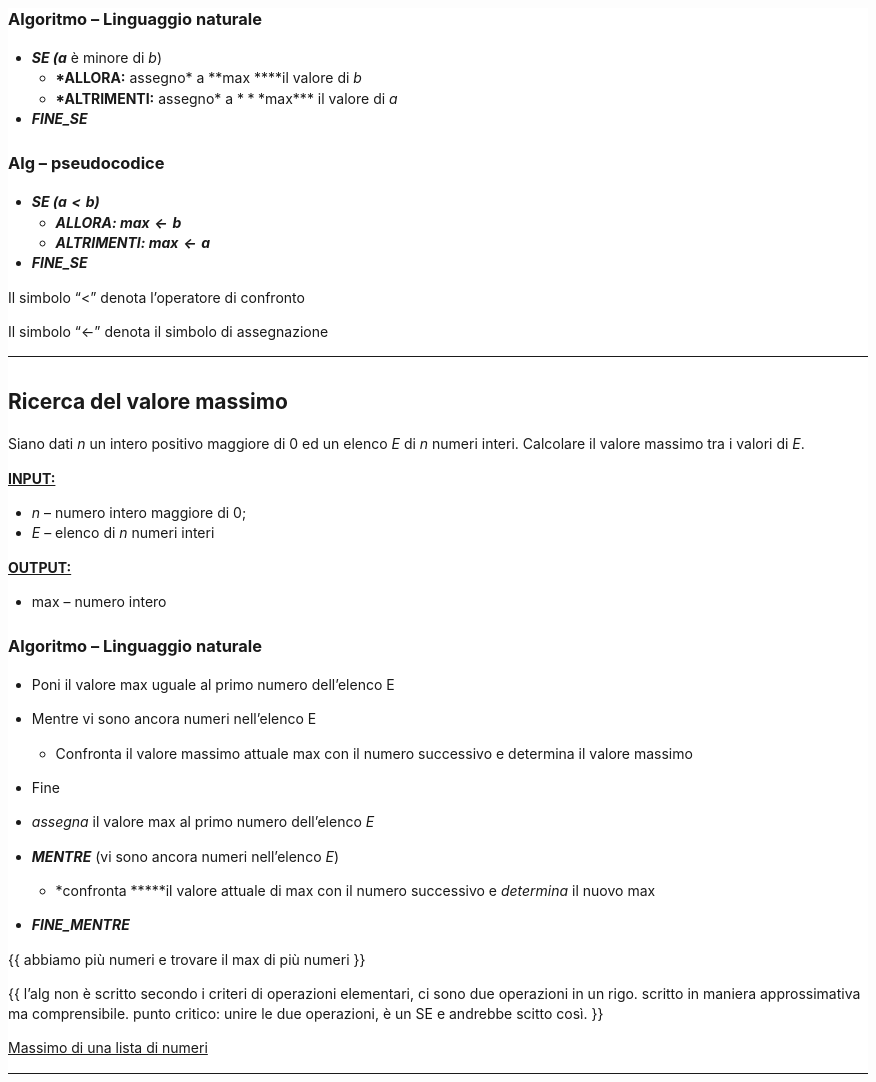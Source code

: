 ### Algoritmo – Linguaggio naturale

-   **_SE $(a$_** è minore di $b)$
    -   **\*ALLORA:** assegno\* a **$\text{max}$ \*\***il valore di $b$
    -   **\*ALTRIMENTI:** assegno\* a $***\text{max}$\*\*\* il valore di $a$
-   **_FINE_SE_**

### Alg – pseudocodice

-   **_SE $(a < b)$_**
    -   **_ALLORA: $\text{max} \gets b$_**
    -   **_ALTRIMENTI: $\text{max} \gets a$_**
-   **_FINE_SE_**

Il simbolo “$<$” denota l’operatore di confronto

Il simbolo “$\gets$” denota il simbolo di assegnazione

---

## Ricerca del valore massimo

Siano dati $n$ un intero positivo maggiore di $0$ ed un elenco $E$ di $n$ numeri interi. Calcolare il valore massimo tra i valori di $E$.

<u>**INPUT:**</u>

-   $n$ – numero intero maggiore di $0$;
-   $E$ – elenco di $n$ numeri interi

<u>**OUTPUT:**</u>

-   $\mathord{\text{max}}$ – numero intero

### Algoritmo – Linguaggio naturale

-   Poni il valore max uguale al primo numero dell’elenco E
-   Mentre vi sono ancora numeri nell’elenco E
    -   Confronta il valore massimo attuale max con il numero successivo e determina il valore massimo
-   Fine

-   _assegna_ il valore $\mathord{\text{max}}$ al primo numero dell’elenco $E$
-   **_MENTRE_** $($vi sono ancora numeri nell’elenco $E)$
    -   \*confronta **\***il valore attuale di $\mathord{\text{max}}$ con il numero successivo e _determina_ il nuovo $\mathord{\text{max}}$
-   **_FINE_MENTRE_**

{{ abbiamo più numeri e trovare il max di più numeri }}

{{ l’alg non è scritto secondo i criteri di operazioni elementari, ci sono due operazioni in un rigo. scritto in maniera approssimativa ma comprensibile. punto critico: unire le due operazioni, è un SE e andrebbe scitto così. }}

[Massimo di una lista di numeri](https://www.notion.so/Massimo-di-una-lista-di-numeri-618830f8dece47da83c4bfbfc21f9b6e)

---